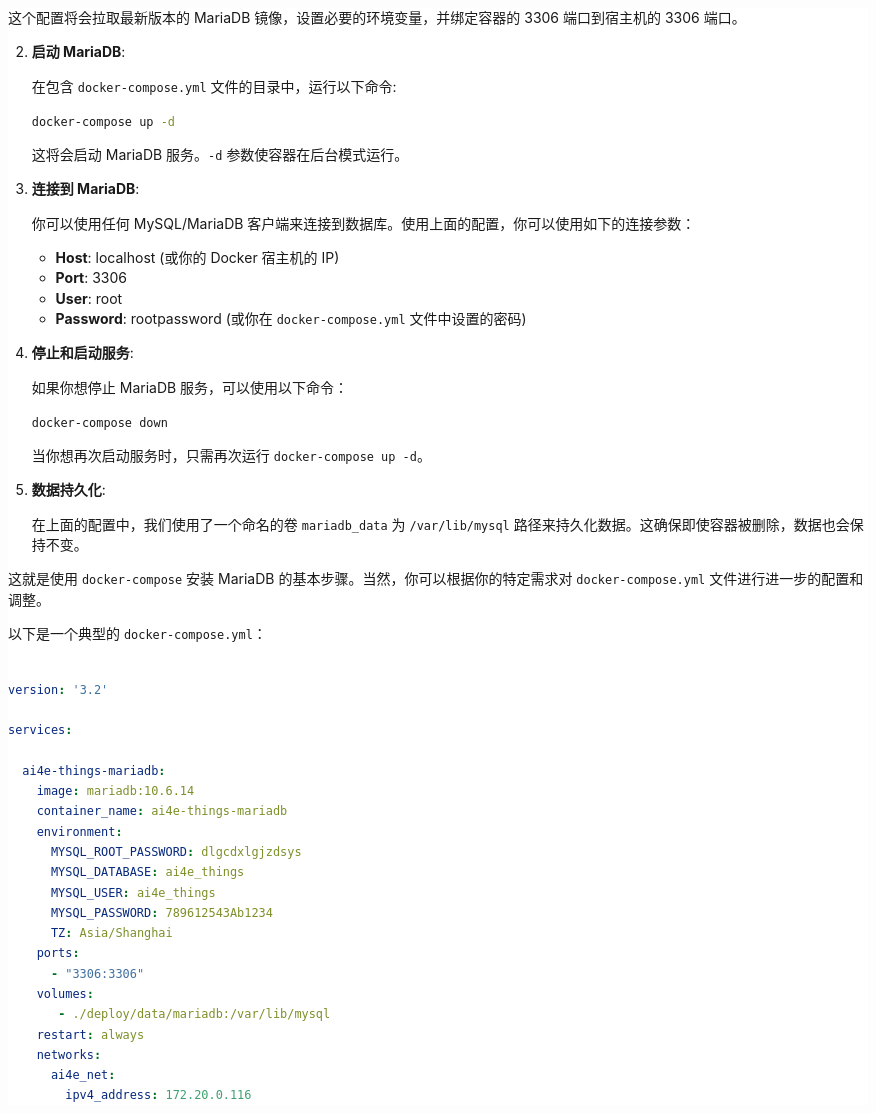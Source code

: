    这个配置将会拉取最新版本的 MariaDB 镜像，设置必要的环境变量，并绑定容器的 3306 端口到宿主机的 3306 端口。

2. **启动 MariaDB**:

   在包含 `docker-compose.yml` 文件的目录中，运行以下命令:

   ```bash
   docker-compose up -d
   ```

   这将会启动 MariaDB 服务。`-d` 参数使容器在后台模式运行。

3. **连接到 MariaDB**:

   你可以使用任何 MySQL/MariaDB 客户端来连接到数据库。使用上面的配置，你可以使用如下的连接参数：

   - **Host**: localhost (或你的 Docker 宿主机的 IP)
   - **Port**: 3306
   - **User**: root
   - **Password**: rootpassword (或你在 `docker-compose.yml` 文件中设置的密码)

4. **停止和启动服务**:

   如果你想停止 MariaDB 服务，可以使用以下命令：

   ```bash
   docker-compose down
   ```

   当你想再次启动服务时，只需再次运行 `docker-compose up -d`。

5. **数据持久化**:

   在上面的配置中，我们使用了一个命名的卷 `mariadb_data` 为 `/var/lib/mysql` 路径来持久化数据。这确保即使容器被删除，数据也会保持不变。

这就是使用 `docker-compose` 安装 MariaDB 的基本步骤。当然，你可以根据你的特定需求对 `docker-compose.yml` 文件进行进一步的配置和调整。

以下是一个典型的 `docker-compose.yml`：
```yaml

version: '3.2'

services:

  ai4e-things-mariadb:
    image: mariadb:10.6.14
    container_name: ai4e-things-mariadb
    environment:
      MYSQL_ROOT_PASSWORD: dlgcdxlgjzdsys
      MYSQL_DATABASE: ai4e_things
      MYSQL_USER: ai4e_things
      MYSQL_PASSWORD: 789612543Ab1234
      TZ: Asia/Shanghai
    ports:
      - "3306:3306"
    volumes:
       - ./deploy/data/mariadb:/var/lib/mysql
    restart: always
    networks:
      ai4e_net:
        ipv4_address: 172.20.0.116
```
